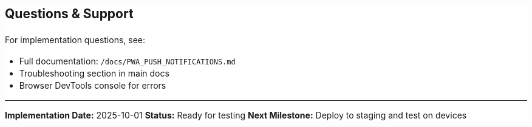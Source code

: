 ## Questions & Support

For implementation questions, see:
- Full documentation: `/docs/PWA_PUSH_NOTIFICATIONS.md`
- Troubleshooting section in main docs
- Browser DevTools console for errors

---

**Implementation Date:** 2025-10-01
**Status:** Ready for testing
**Next Milestone:** Deploy to staging and test on devices
